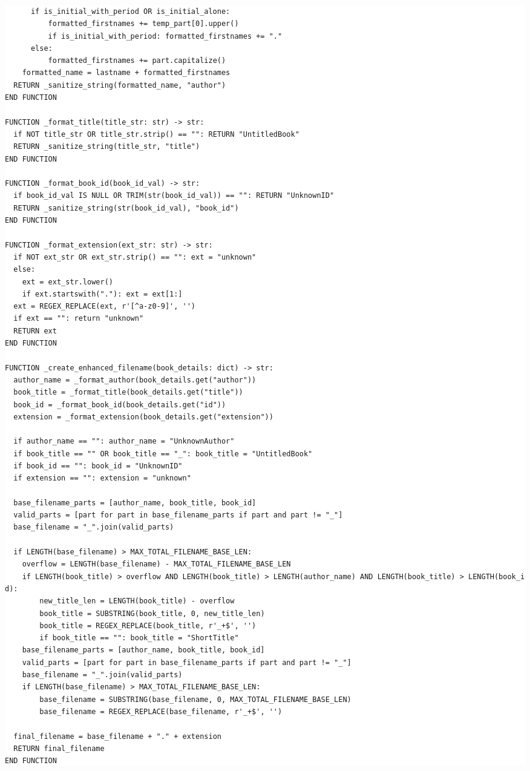 ```pseudocode
      if is_initial_with_period OR is_initial_alone:
          formatted_firstnames += temp_part[0].upper()
          if is_initial_with_period: formatted_firstnames += "."
      else:
          formatted_firstnames += part.capitalize()
    formatted_name = lastname + formatted_firstnames
  RETURN _sanitize_string(formatted_name, "author")
END FUNCTION

FUNCTION _format_title(title_str: str) -> str:
  if NOT title_str OR title_str.strip() == "": RETURN "UntitledBook"
  RETURN _sanitize_string(title_str, "title")
END FUNCTION

FUNCTION _format_book_id(book_id_val) -> str:
  if book_id_val IS NULL OR TRIM(str(book_id_val)) == "": RETURN "UnknownID"
  RETURN _sanitize_string(str(book_id_val), "book_id")
END FUNCTION

FUNCTION _format_extension(ext_str: str) -> str:
  if NOT ext_str OR ext_str.strip() == "": ext = "unknown"
  else:
    ext = ext_str.lower()
    if ext.startswith("."): ext = ext[1:]
  ext = REGEX_REPLACE(ext, r'[^a-z0-9]', '')
  if ext == "": return "unknown"
  RETURN ext
END FUNCTION

FUNCTION _create_enhanced_filename(book_details: dict) -> str:
  author_name = _format_author(book_details.get("author"))
  book_title = _format_title(book_details.get("title"))
  book_id = _format_book_id(book_details.get("id"))
  extension = _format_extension(book_details.get("extension"))

  if author_name == "": author_name = "UnknownAuthor"
  if book_title == "" OR book_title == "_": book_title = "UntitledBook"
  if book_id == "": book_id = "UnknownID"
  if extension == "": extension = "unknown"

  base_filename_parts = [author_name, book_title, book_id]
  valid_parts = [part for part in base_filename_parts if part and part != "_"]
  base_filename = "_".join(valid_parts)

  if LENGTH(base_filename) > MAX_TOTAL_FILENAME_BASE_LEN:
    overflow = LENGTH(base_filename) - MAX_TOTAL_FILENAME_BASE_LEN
    if LENGTH(book_title) > overflow AND LENGTH(book_title) > LENGTH(author_name) AND LENGTH(book_title) > LENGTH(book_id):
        new_title_len = LENGTH(book_title) - overflow
        book_title = SUBSTRING(book_title, 0, new_title_len)
        book_title = REGEX_REPLACE(book_title, r'_+$', '')
        if book_title == "": book_title = "ShortTitle"
    base_filename_parts = [author_name, book_title, book_id]
    valid_parts = [part for part in base_filename_parts if part and part != "_"]
    base_filename = "_".join(valid_parts)
    if LENGTH(base_filename) > MAX_TOTAL_FILENAME_BASE_LEN:
        base_filename = SUBSTRING(base_filename, 0, MAX_TOTAL_FILENAME_BASE_LEN)
        base_filename = REGEX_REPLACE(base_filename, r'_+$', '')

  final_filename = base_filename + "." + extension
  RETURN final_filename
END FUNCTION
```